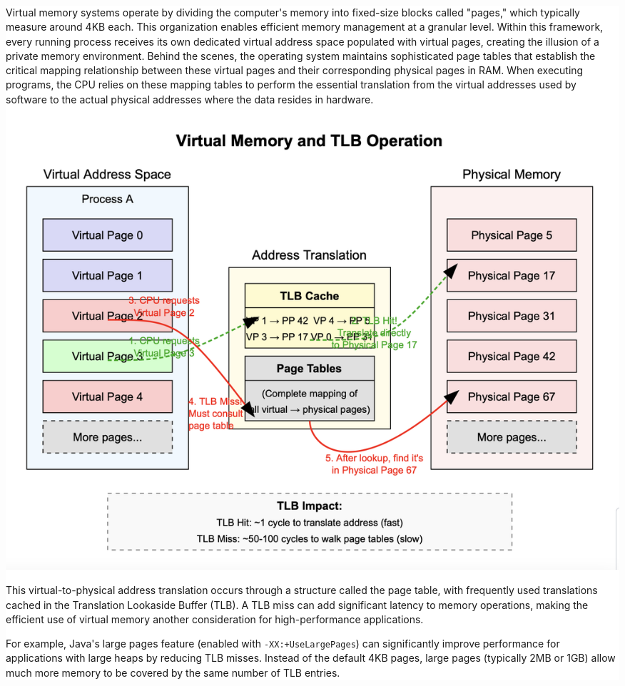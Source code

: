 Virtual memory systems operate by dividing the computer's memory into fixed-size blocks called "pages," which typically measure around 4KB each. This organization enables efficient memory management at a granular level. Within this framework, every running process receives its own dedicated virtual address space populated with virtual pages, creating the illusion of a private memory environment. Behind the scenes, the operating system maintains sophisticated page tables that establish the critical mapping relationship between these virtual pages and their corresponding physical pages in RAM. When executing programs, the CPU relies on these mapping tables to perform the essential translation from the virtual addresses used by software to the actual physical addresses where the data resides in hardware.

![Virtual Memory and TLB](images/virtual-memory-tlb.png)

This virtual-to-physical address translation occurs through a structure called the page table, with frequently used translations cached in the Translation Lookaside Buffer (TLB). A TLB miss can add significant latency to memory operations, making the efficient use of virtual memory another consideration for high-performance applications.

For example, Java's large pages feature (enabled with `-XX:+UseLargePages`) can significantly improve performance for applications with large heaps by reducing TLB misses. Instead of the default 4KB pages, large pages (typically 2MB or 1GB) allow much more memory to be covered by the same number of TLB entries.
